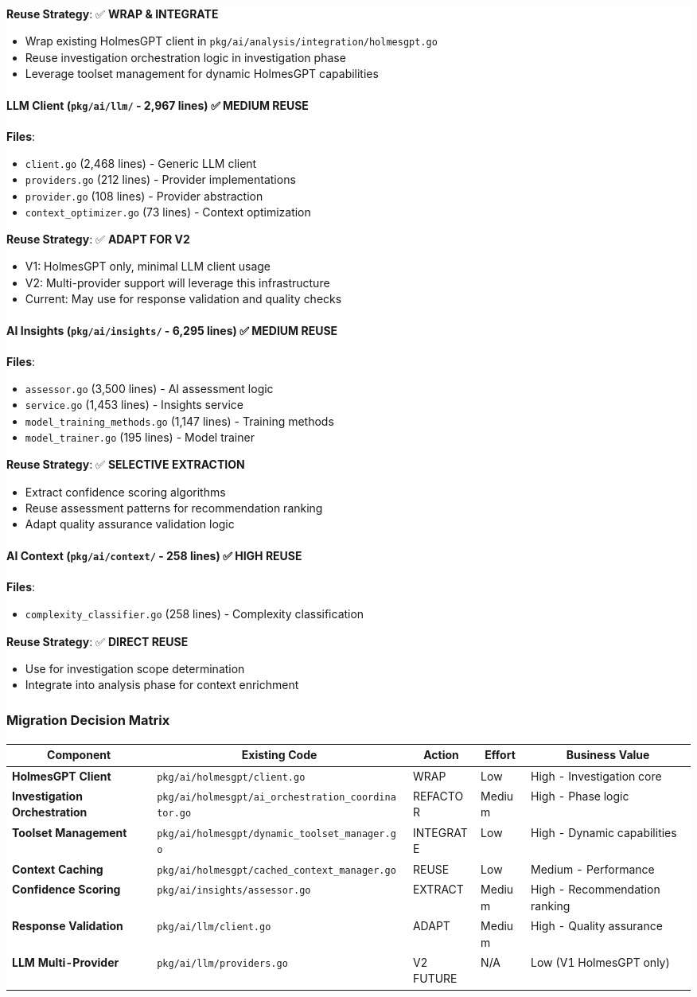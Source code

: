 **Reuse Strategy**: ✅ **WRAP & INTEGRATE**
- Wrap existing HolmesGPT client in `pkg/ai/analysis/integration/holmesgpt.go`
- Reuse investigation orchestration logic in investigation phase
- Leverage toolset management for dynamic HolmesGPT capabilities

#### LLM Client (`pkg/ai/llm/` - 2,967 lines) ✅ MEDIUM REUSE

**Files**:
- `client.go` (2,468 lines) - Generic LLM client
- `providers.go` (212 lines) - Provider implementations
- `provider.go` (108 lines) - Provider abstraction
- `context_optimizer.go` (73 lines) - Context optimization

**Reuse Strategy**: ✅ **ADAPT FOR V2**
- V1: HolmesGPT only, minimal LLM client usage
- V2: Multi-provider support will leverage this infrastructure
- Current: May use for response validation and quality checks

#### AI Insights (`pkg/ai/insights/` - 6,295 lines) ✅ MEDIUM REUSE

**Files**:
- `assessor.go` (3,500 lines) - AI assessment logic
- `service.go` (1,453 lines) - Insights service
- `model_training_methods.go` (1,147 lines) - Training methods
- `model_trainer.go` (195 lines) - Model trainer

**Reuse Strategy**: ✅ **SELECTIVE EXTRACTION**
- Extract confidence scoring algorithms
- Reuse assessment patterns for recommendation ranking
- Adapt quality assurance validation logic

#### AI Context (`pkg/ai/context/` - 258 lines) ✅ HIGH REUSE

**Files**:
- `complexity_classifier.go` (258 lines) - Complexity classification

**Reuse Strategy**: ✅ **DIRECT REUSE**
- Use for investigation scope determination
- Integrate into analysis phase for context enrichment

### Migration Decision Matrix

| Component | Existing Code | Action | Effort | Business Value |
|-----------|--------------|--------|--------|---------------|
| **HolmesGPT Client** | `pkg/ai/holmesgpt/client.go` | WRAP | Low | High - Investigation core |
| **Investigation Orchestration** | `pkg/ai/holmesgpt/ai_orchestration_coordinator.go` | REFACTOR | Medium | High - Phase logic |
| **Toolset Management** | `pkg/ai/holmesgpt/dynamic_toolset_manager.go` | INTEGRATE | Low | High - Dynamic capabilities |
| **Context Caching** | `pkg/ai/holmesgpt/cached_context_manager.go` | REUSE | Low | Medium - Performance |
| **Confidence Scoring** | `pkg/ai/insights/assessor.go` | EXTRACT | Medium | High - Recommendation ranking |
| **Response Validation** | `pkg/ai/llm/client.go` | ADAPT | Medium | High - Quality assurance |
| **LLM Multi-Provider** | `pkg/ai/llm/providers.go` | V2 FUTURE | N/A | Low (V1 HolmesGPT only) |
